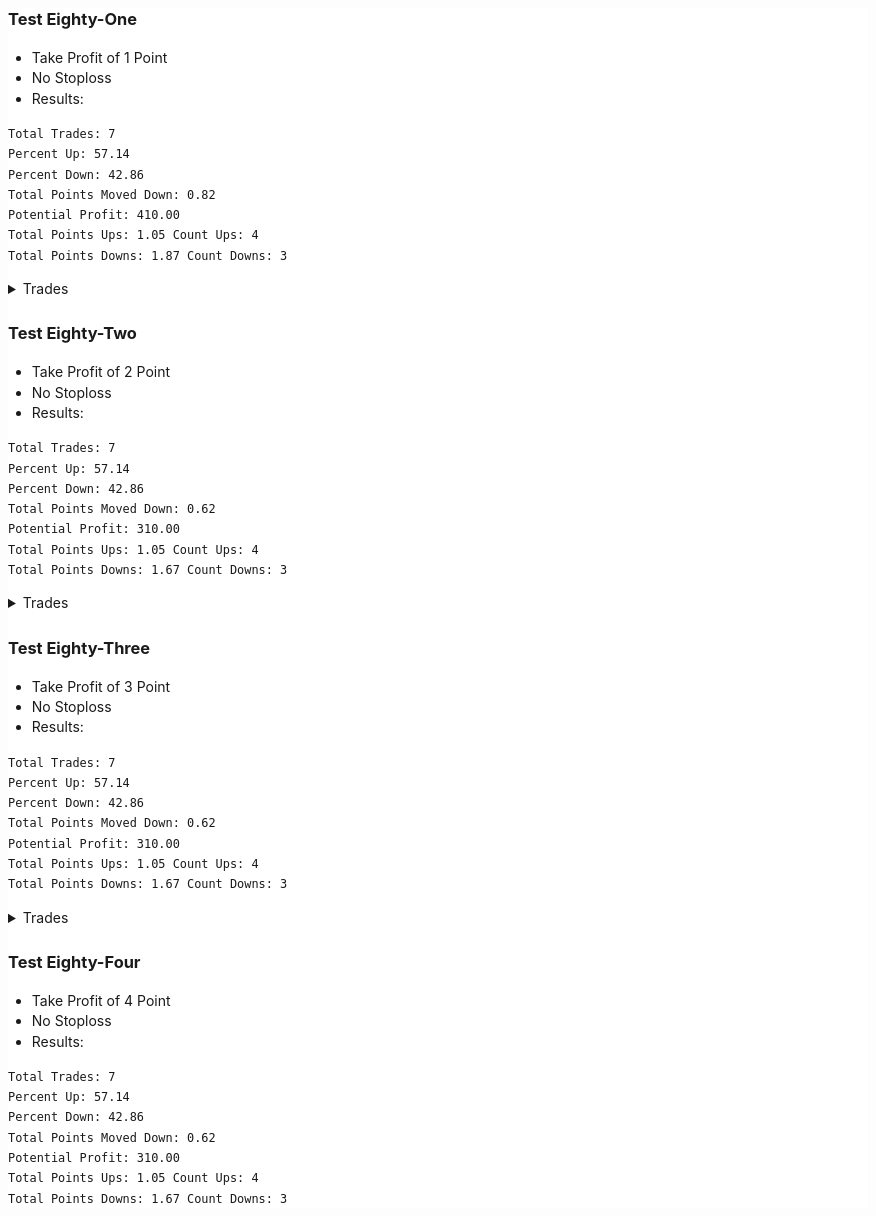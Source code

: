 ### Test Eighty-One
* Take Profit of 1 Point
* No Stoploss
* Results:
```
Total Trades: 7
Percent Up: 57.14
Percent Down: 42.86
Total Points Moved Down: 0.82
Potential Profit: 410.00
Total Points Ups: 1.05 Count Ups: 4
Total Points Downs: 1.87 Count Downs: 3
```

<details><summary>Trades</summary></details>

### Test Eighty-Two
* Take Profit of 2 Point
* No Stoploss
* Results:
```
Total Trades: 7
Percent Up: 57.14
Percent Down: 42.86
Total Points Moved Down: 0.62
Potential Profit: 310.00
Total Points Ups: 1.05 Count Ups: 4
Total Points Downs: 1.67 Count Downs: 3
```

<details><summary>Trades</summary></details>

### Test Eighty-Three
* Take Profit of 3 Point
* No Stoploss
* Results:
```
Total Trades: 7
Percent Up: 57.14
Percent Down: 42.86
Total Points Moved Down: 0.62
Potential Profit: 310.00
Total Points Ups: 1.05 Count Ups: 4
Total Points Downs: 1.67 Count Downs: 3
```

<details><summary>Trades</summary></details>

### Test Eighty-Four
* Take Profit of 4 Point
* No Stoploss
* Results:
```
Total Trades: 7
Percent Up: 57.14
Percent Down: 42.86
Total Points Moved Down: 0.62
Potential Profit: 310.00
Total Points Ups: 1.05 Count Ups: 4
Total Points Downs: 1.67 Count Downs: 3
```
